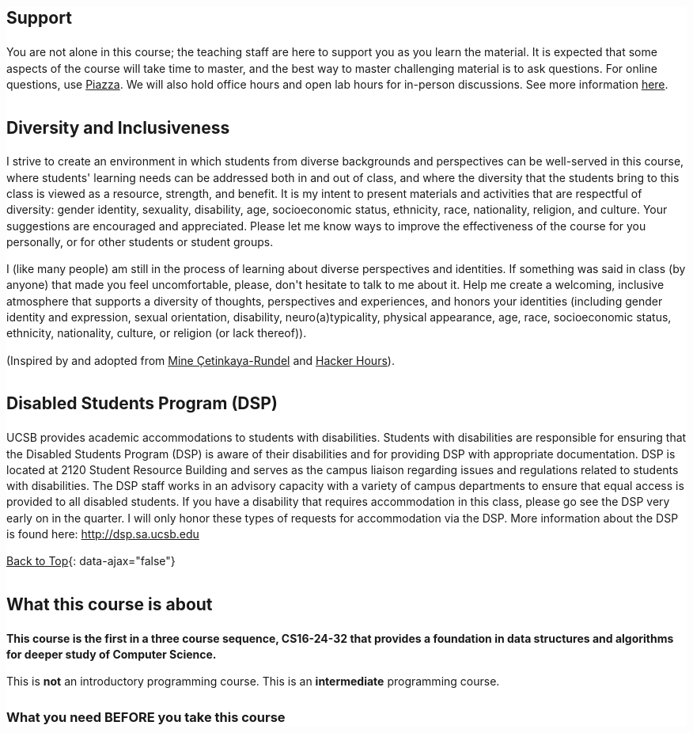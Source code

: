 ## Support

You are not alone in this course; the teaching staff are here to support you as you learn the material. It is expected that some aspects of the course will take time to master, and the best way to master challenging material is to ask questions. For online questions, use [Piazza](https://piazza.com/class). We will also hold office hours and open lab hours for in-person discussions. See more information [here](https://ucsb-cs16.github.io/w19/info/openlab).

## Diversity and Inclusiveness

I strive to create an environment in which students from diverse backgrounds and perspectives can be well-served in this course, where students' learning needs can be addressed both in and out of class, and where the diversity that the students bring to this class is viewed as a resource, strength, and benefit. It is my intent to present materials and activities that are respectful of diversity: gender identity, sexuality, disability, age, socioeconomic status, ethnicity, race, nationality, religion, and culture. Your suggestions are encouraged and appreciated. Please let me know ways to improve the effectiveness of the course for you personally, or for other students or student groups.

I (like many people) am still in the process of learning about diverse perspectives and identities. If something was said in class (by anyone) that made you feel uncomfortable, please, don't hesitate to talk to me about it. Help me create a welcoming, inclusive atmosphere that supports a diversity of thoughts, perspectives and experiences, and honors your identities (including gender identity and expression, sexual orientation, disability, neuro(a)typicality, physical appearance, age, race, socioeconomic status, ethnicity, nationality, culture, or religion (or lack thereof)).

(Inspired by and adopted from [Mine Çetinkaya-Rundel](http://www2.stat.duke.edu/courses/Spring18/Sta199) and [Hacker Hours](https://hackerhours.org/policies.html)).


## Disabled Students Program (DSP)

UCSB provides academic accommodations to students with disabilities. Students with disabilities are responsible for ensuring that the Disabled Students Program (DSP) is aware of their disabilities and for providing DSP with appropriate documentation. DSP is located at 2120 Student Resource Building and serves as the campus liaison regarding issues and regulations related to students with disabilities. The DSP staff works in an advisory capacity with a variety of campus departments to ensure that equal access is provided to all disabled students. If you have a disability that requires accommodation in this class, please go see the DSP very early on in the quarter. I will only honor these types of requests for accommodation via the DSP. More information about the DSP is found here: <http://dsp.sa.ucsb.edu>

[Back to Top](#top){: data-ajax="false"}

## What this course is about <a name="about"></a>

**This course is the first in a three course sequence, CS16-24-32 that provides a foundation in data structures and algorithms for deeper study of Computer Science.**

This is **not** an introductory programming course.  This is an **intermediate** programming course.


### What you need BEFORE you take this course
